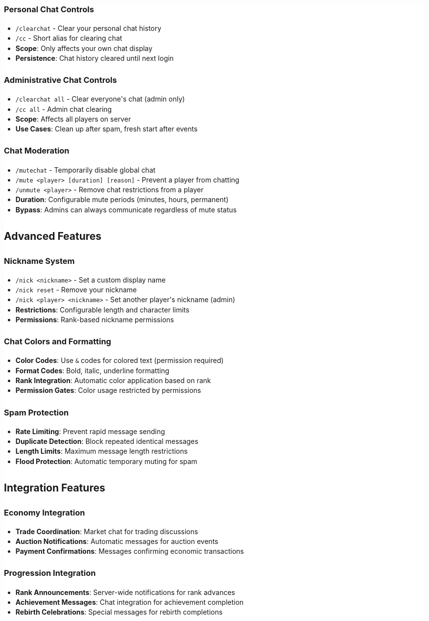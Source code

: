 ### Personal Chat Controls
- `/clearchat` - Clear your personal chat history
- `/cc` - Short alias for clearing chat
- **Scope**: Only affects your own chat display
- **Persistence**: Chat history cleared until next login

### Administrative Chat Controls
- `/clearchat all` - Clear everyone's chat (admin only)
- `/cc all` - Admin chat clearing
- **Scope**: Affects all players on server
- **Use Cases**: Clean up after spam, fresh start after events

### Chat Moderation
- `/mutechat` - Temporarily disable global chat
- `/mute <player> [duration] [reason]` - Prevent a player from chatting
- `/unmute <player>` - Remove chat restrictions from a player
- **Duration**: Configurable mute periods (minutes, hours, permanent)
- **Bypass**: Admins can always communicate regardless of mute status

## Advanced Features

### Nickname System
- `/nick <nickname>` - Set a custom display name
- `/nick reset` - Remove your nickname
- `/nick <player> <nickname>` - Set another player's nickname (admin)
- **Restrictions**: Configurable length and character limits
- **Permissions**: Rank-based nickname permissions

### Chat Colors and Formatting
- **Color Codes**: Use `&` codes for colored text (permission required)
- **Format Codes**: Bold, italic, underline formatting
- **Rank Integration**: Automatic color application based on rank
- **Permission Gates**: Color usage restricted by permissions

### Spam Protection
- **Rate Limiting**: Prevent rapid message sending
- **Duplicate Detection**: Block repeated identical messages
- **Length Limits**: Maximum message length restrictions
- **Flood Protection**: Automatic temporary muting for spam

## Integration Features

### Economy Integration
- **Trade Coordination**: Market chat for trading discussions
- **Auction Notifications**: Automatic messages for auction events
- **Payment Confirmations**: Messages confirming economic transactions

### Progression Integration
- **Rank Announcements**: Server-wide notifications for rank advances
- **Achievement Messages**: Chat integration for achievement completion
- **Rebirth Celebrations**: Special messages for rebirth completions
